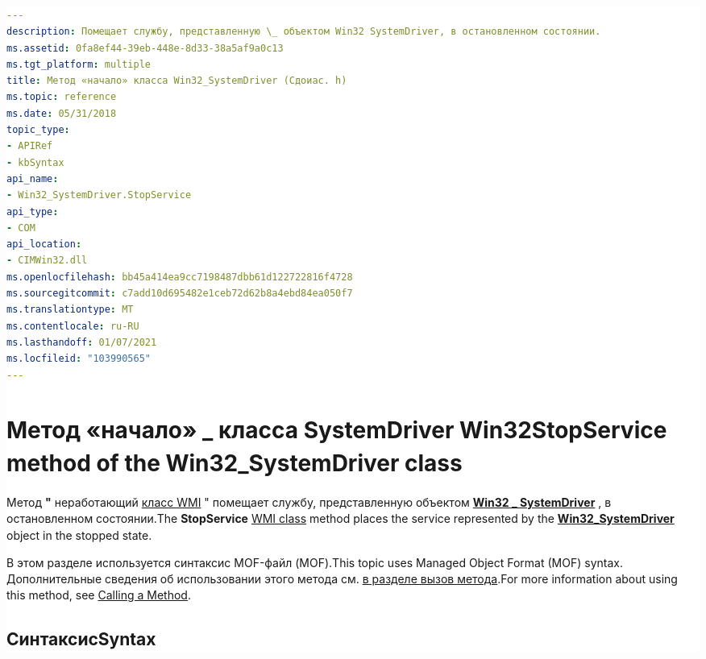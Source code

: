 ```yaml
---
description: Помещает службу, представленную \_ объектом Win32 SystemDriver, в остановленном состоянии.
ms.assetid: 0fa8ef44-39eb-448e-8d33-38a5af9a0c13
ms.tgt_platform: multiple
title: Метод «начало» класса Win32_SystemDriver (Сдоиас. h)
ms.topic: reference
ms.date: 05/31/2018
topic_type:
- APIRef
- kbSyntax
api_name:
- Win32_SystemDriver.StopService
api_type:
- COM
api_location:
- CIMWin32.dll
ms.openlocfilehash: bb45a414ea9cc7198487dbb61d122722816f4728
ms.sourcegitcommit: c7add10d695482e1ceb72d62b8a4ebd84ea050f7
ms.translationtype: MT
ms.contentlocale: ru-RU
ms.lasthandoff: 01/07/2021
ms.locfileid: "103990565"
---
```

# <a name="stopservice-method-of-the-win32_systemdriver-class"></a><span data-ttu-id="8a0be-103">Метод «начало» \_ класса SystemDriver Win32</span><span class="sxs-lookup"><span data-stu-id="8a0be-103">StopService method of the Win32\_SystemDriver class</span></span>

<span data-ttu-id="8a0be-104">Метод **"** неработающий [класс WMI](/windows/desktop/WmiSdk/retrieving-a-class) " помещает службу, представленную объектом [**Win32 \_ SystemDriver**](win32-systemdriver.md) , в остановленном состоянии.</span><span class="sxs-lookup"><span data-stu-id="8a0be-104">The **StopService** [WMI class](/windows/desktop/WmiSdk/retrieving-a-class) method places the service represented by the [**Win32\_SystemDriver**](win32-systemdriver.md) object in the stopped state.</span></span>

<span data-ttu-id="8a0be-105">В этом разделе используется синтаксис MOF-файл (MOF).</span><span class="sxs-lookup"><span data-stu-id="8a0be-105">This topic uses Managed Object Format (MOF) syntax.</span></span> <span data-ttu-id="8a0be-106">Дополнительные сведения об использовании этого метода см. [в разделе вызов метода](/windows/desktop/WmiSdk/calling-a-method).</span><span class="sxs-lookup"><span data-stu-id="8a0be-106">For more information about using this method, see [Calling a Method](/windows/desktop/WmiSdk/calling-a-method).</span></span>

## <a name="syntax"></a><span data-ttu-id="8a0be-107">Синтаксис</span><span class="sxs-lookup"><span data-stu-id="8a0be-107">Syntax</span></span>

